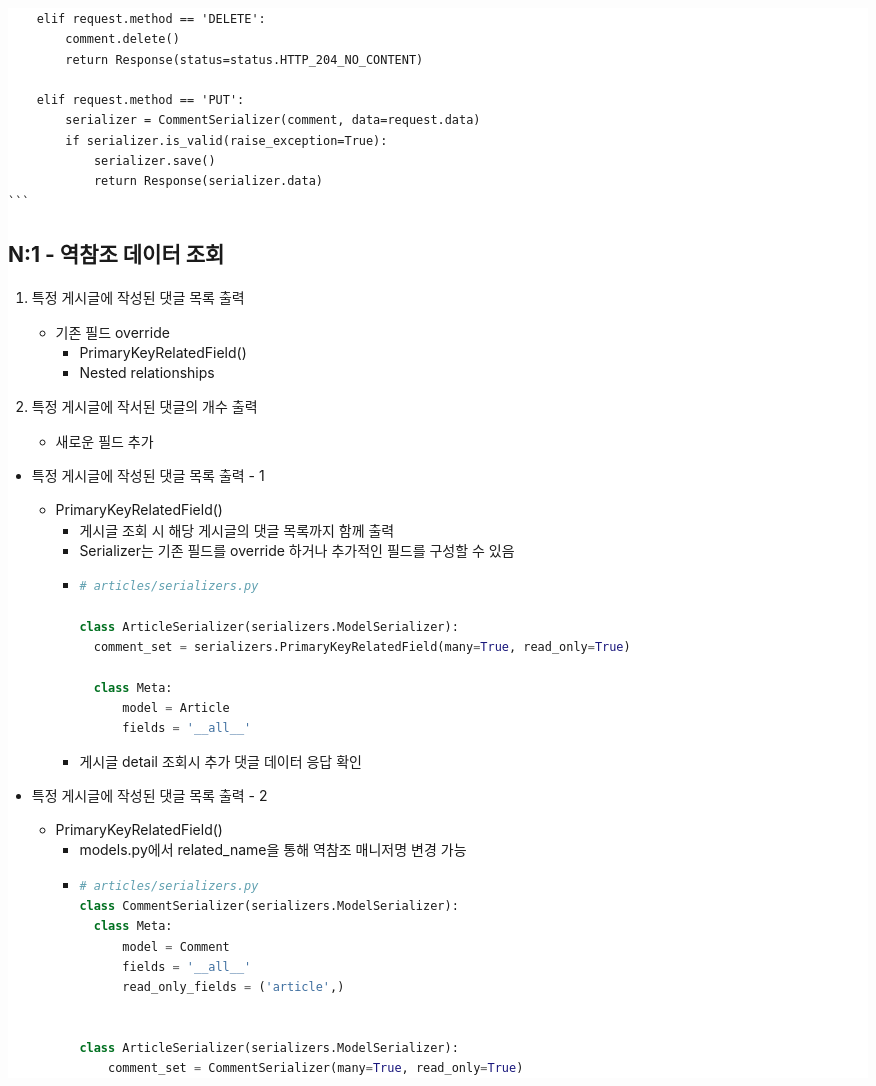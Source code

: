         elif request.method == 'DELETE':
            comment.delete()
            return Response(status=status.HTTP_204_NO_CONTENT)
        
        elif request.method == 'PUT':
            serializer = CommentSerializer(comment, data=request.data)
            if serializer.is_valid(raise_exception=True):
                serializer.save()
                return Response(serializer.data)
    ```


## N:1 - 역참조 데이터 조회
1. 특정 게시글에 작성된 댓글 목록 출력
    - 기존 필드 override
      - PrimaryKeyRelatedField()
      - Nested relationships


2. 특정 게시글에 작서된 댓글의 개수 출력
    - 새로운 필드 추가


- 특정 게시글에 작성된 댓글 목록 출력 - 1
  - PrimaryKeyRelatedField()
    - 게시글 조회 시 해당 게시글의 댓글 목록까지 함께 출력
    - Serializer는 기존 필드를 override 하거나 추가적인 필드를 구성할 수 있음
    - ```python
      # articles/serializers.py

      class ArticleSerializer(serializers.ModelSerializer):
        comment_set = serializers.PrimaryKeyRelatedField(many=True, read_only=True)

        class Meta:
            model = Article
            fields = '__all__'
      ```
    - 게시글 detail 조회시 추가 댓글 데이터 응답 확인

- 특정 게시글에 작성된 댓글 목록 출력 - 2
  - PrimaryKeyRelatedField()
    - models.py에서 related_name을 통해 역참조 매니저명 변경 가능
    - ```python
      # articles/serializers.py
      class CommentSerializer(serializers.ModelSerializer):
        class Meta:
            model = Comment
            fields = '__all__'
            read_only_fields = ('article',)
            

      class ArticleSerializer(serializers.ModelSerializer):
          comment_set = CommentSerializer(many=True, read_only=True)
